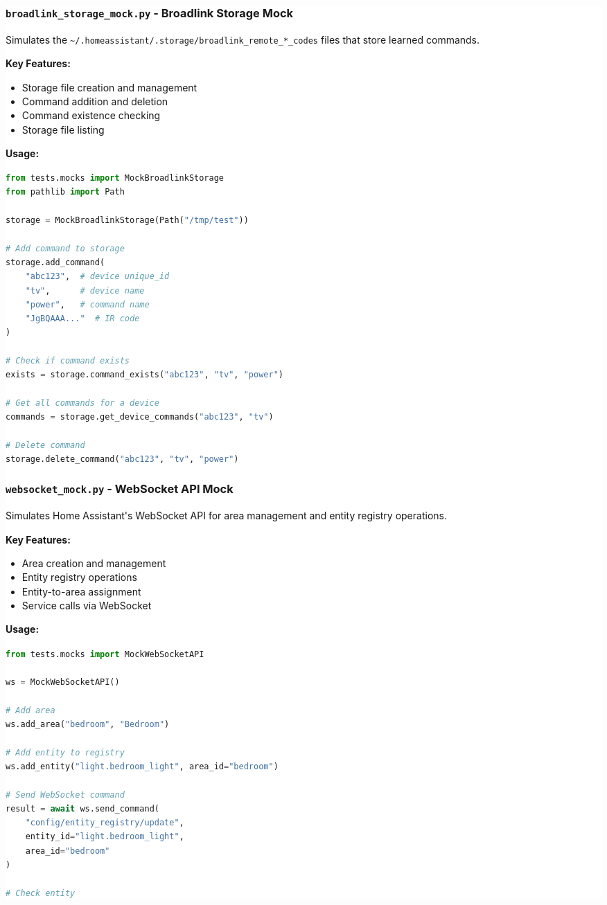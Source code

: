 ### `broadlink_storage_mock.py` - Broadlink Storage Mock

Simulates the `~/.homeassistant/.storage/broadlink_remote_*_codes` files that store learned commands.

**Key Features:**
- Storage file creation and management
- Command addition and deletion
- Command existence checking
- Storage file listing

**Usage:**
```python
from tests.mocks import MockBroadlinkStorage
from pathlib import Path

storage = MockBroadlinkStorage(Path("/tmp/test"))

# Add command to storage
storage.add_command(
    "abc123",  # device unique_id
    "tv",      # device name
    "power",   # command name
    "JgBQAAA..."  # IR code
)

# Check if command exists
exists = storage.command_exists("abc123", "tv", "power")

# Get all commands for a device
commands = storage.get_device_commands("abc123", "tv")

# Delete command
storage.delete_command("abc123", "tv", "power")
```

### `websocket_mock.py` - WebSocket API Mock

Simulates Home Assistant's WebSocket API for area management and entity registry operations.

**Key Features:**
- Area creation and management
- Entity registry operations
- Entity-to-area assignment
- Service calls via WebSocket

**Usage:**
```python
from tests.mocks import MockWebSocketAPI

ws = MockWebSocketAPI()

# Add area
ws.add_area("bedroom", "Bedroom")

# Add entity to registry
ws.add_entity("light.bedroom_light", area_id="bedroom")

# Send WebSocket command
result = await ws.send_command(
    "config/entity_registry/update",
    entity_id="light.bedroom_light",
    area_id="bedroom"
)

# Check entity
```